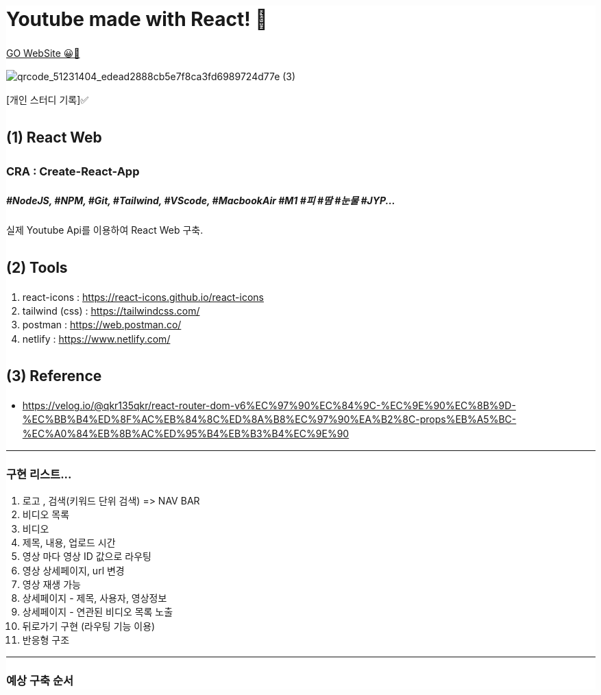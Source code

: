 # Youtube made with React! 📒
  
[GO WebSite 😀🚀](https://splendid-tarsier-37ff7f.netlify.app/) 
  

![qrcode_51231404_edead2888cb5e7f8ca3fd6989724d77e (3)](https://user-images.githubusercontent.com/57241573/223919219-302de622-70f1-4adb-85bd-04f7211fa4a9.png)

    
[개인 스터디 기록]✅

## (1) React Web

### CRA : Create-React-App

##### #NodeJS, #NPM, #Git, #Tailwind, #VScode, #MacbookAir #M1 #피 #땀 #눈물 #JYP...

실제 Youtube Api를 이용하여 React Web 구축.

## (2) Tools

1. react-icons : https://react-icons.github.io/react-icons
2. tailwind (css) : https://tailwindcss.com/
3. postman : https://web.postman.co/
4. netlify : https://www.netlify.com/

## (3) Reference

- https://velog.io/@qkr135qkr/react-router-dom-v6%EC%97%90%EC%84%9C-%EC%9E%90%EC%8B%9D-%EC%BB%B4%ED%8F%AC%EB%84%8C%ED%8A%B8%EC%97%90%EA%B2%8C-props%EB%A5%BC-%EC%A0%84%EB%8B%AC%ED%95%B4%EB%B3%B4%EC%9E%90

<hr/>

### 구현 리스트...

1. 로고 , 검색(키워드 단위 검색) => NAV BAR
2. 비디오 목록
3. 비디오
4. 제목, 내용, 업로드 시간
5. 영상 마다 영상 ID 값으로 라우팅
6. 영상 상세페이지, url 변경
7. 영상 재생 가능
8. 상세페이지 - 제목, 사용자, 영상정보
9. 상세페이지 - 연관된 비디오 목록 노출
10. 뒤로가기 구현 (라우팅 기능 이용)
11. 반응형 구조

<hr/>

### 예상 구축 순서
